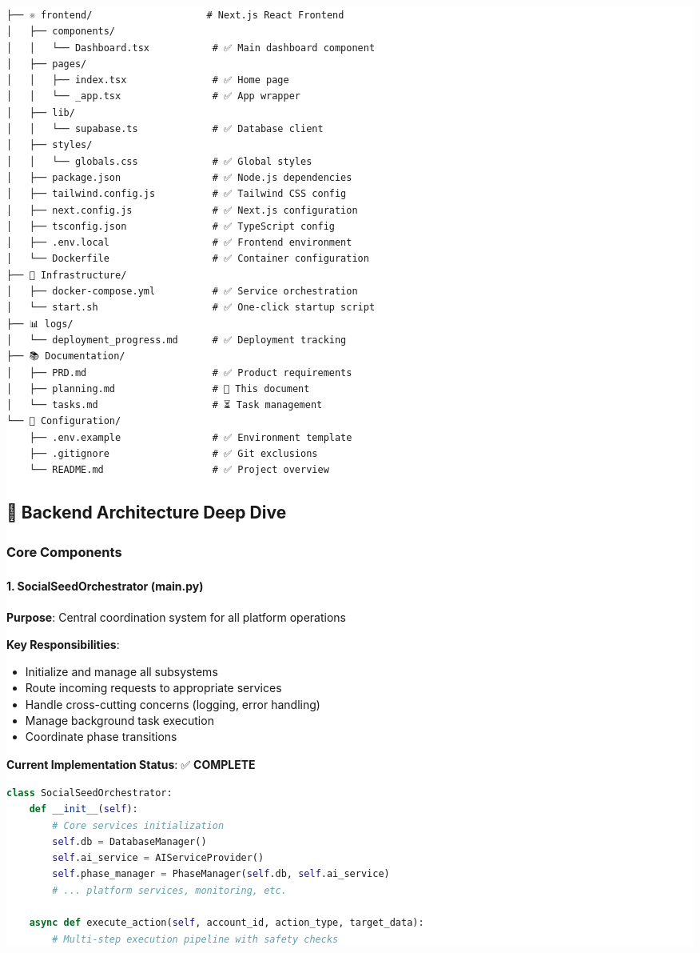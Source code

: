 ```
├── ⚛️ frontend/                    # Next.js React Frontend
│   ├── components/
│   │   └── Dashboard.tsx           # ✅ Main dashboard component
│   ├── pages/
│   │   ├── index.tsx               # ✅ Home page
│   │   └── _app.tsx                # ✅ App wrapper
│   ├── lib/
│   │   └── supabase.ts             # ✅ Database client
│   ├── styles/
│   │   └── globals.css             # ✅ Global styles
│   ├── package.json                # ✅ Node.js dependencies
│   ├── tailwind.config.js          # ✅ Tailwind CSS config
│   ├── next.config.js              # ✅ Next.js configuration
│   ├── tsconfig.json               # ✅ TypeScript config
│   ├── .env.local                  # ✅ Frontend environment
│   └── Dockerfile                  # ✅ Container configuration
├── 🐳 Infrastructure/
│   ├── docker-compose.yml          # ✅ Service orchestration
│   └── start.sh                    # ✅ One-click startup script
├── 📊 logs/
│   └── deployment_progress.md      # ✅ Deployment tracking
├── 📚 Documentation/
│   ├── PRD.md                      # ✅ Product requirements
│   ├── planning.md                 # 🔄 This document
│   └── tasks.md                    # ⏳ Task management
└── 🔧 Configuration/
    ├── .env.example                # ✅ Environment template
    ├── .gitignore                  # ✅ Git exclusions
    └── README.md                   # ✅ Project overview
```

## 🚀 Backend Architecture Deep Dive

### Core Components

#### 1. **SocialSeedOrchestrator** (main.py)
**Purpose**: Central coordination system for all platform operations

**Key Responsibilities**:
- Initialize and manage all subsystems
- Route incoming requests to appropriate services
- Handle cross-cutting concerns (logging, error handling)
- Manage background task execution
- Coordinate phase transitions

**Current Implementation Status**: ✅ **COMPLETE**
```python
class SocialSeedOrchestrator:
    def __init__(self):
        # Core services initialization
        self.db = DatabaseManager()
        self.ai_service = AIServiceProvider()
        self.phase_manager = PhaseManager(self.db, self.ai_service)
        # ... platform services, monitoring, etc.
    
    async def execute_action(self, account_id, action_type, target_data):
        # Multi-step execution pipeline with safety checks
```
